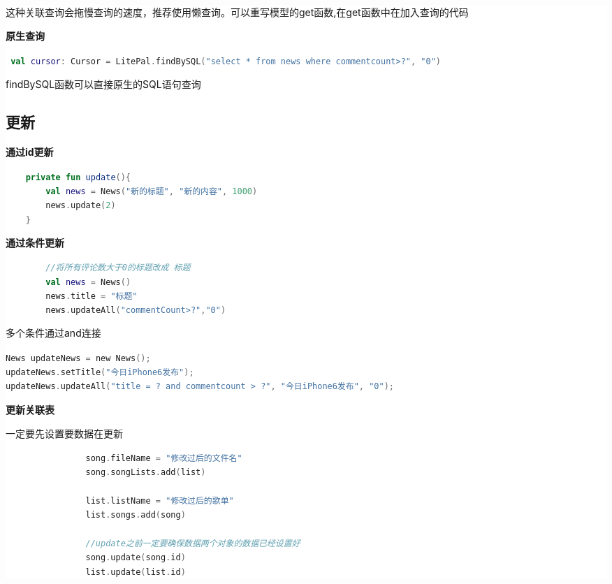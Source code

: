 这种关联查询会拖慢查询的速度，推荐使用懒查询。可以重写模型的get函数,在get函数中在加入查询的代码



**原生查询**

~~~kotlin
 val cursor: Cursor = LitePal.findBySQL("select * from news where commentcount>?", "0")
~~~

findBySQL函数可以直接原生的SQL语句查询



## 更新

**通过id更新**

```kotlin
    private fun update(){
        val news = News("新的标题", "新的内容", 1000)
        news.update(2)
    }
```

**通过条件更新**

~~~kotlin
        //将所有评论数大于0的标题改成 标题
        val news = News()
        news.title = "标题"
        news.updateAll("commentCount>?","0")


~~~

多个条件通过and连接

~~~kotlin
News updateNews = new News();
updateNews.setTitle("今日iPhone6发布");
updateNews.updateAll("title = ? and commentcount > ?", "今日iPhone6发布", "0");
~~~



**更新关联表**

一定要先设置要数据在更新

~~~kotlin
                song.fileName = "修改过后的文件名"
                song.songLists.add(list)

                list.listName = "修改过后的歌单"
                list.songs.add(song)

                //update之前一定要确保数据两个对象的数据已经设置好
                song.update(song.id)
                list.update(list.id)
~~~
